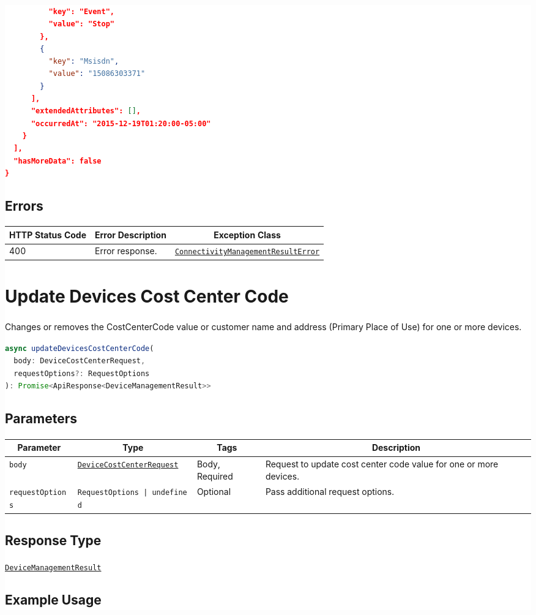 ```json
          "key": "Event",
          "value": "Stop"
        },
        {
          "key": "Msisdn",
          "value": "15086303371"
        }
      ],
      "extendedAttributes": [],
      "occurredAt": "2015-12-19T01:20:00-05:00"
    }
  ],
  "hasMoreData": false
}
```

## Errors

| HTTP Status Code | Error Description | Exception Class |
|  --- | --- | --- |
| 400 | Error response. | [`ConnectivityManagementResultError`](../../doc/models/connectivity-management-result-error.md) |


# Update Devices Cost Center Code

Changes or removes the CostCenterCode value or customer name and address (Primary Place of Use) for one or more devices.

```ts
async updateDevicesCostCenterCode(
  body: DeviceCostCenterRequest,
  requestOptions?: RequestOptions
): Promise<ApiResponse<DeviceManagementResult>>
```

## Parameters

| Parameter | Type | Tags | Description |
|  --- | --- | --- | --- |
| `body` | [`DeviceCostCenterRequest`](../../doc/models/device-cost-center-request.md) | Body, Required | Request to update cost center code value for one or more devices. |
| `requestOptions` | `RequestOptions \| undefined` | Optional | Pass additional request options. |

## Response Type

[`DeviceManagementResult`](../../doc/models/device-management-result.md)

## Example Usage
